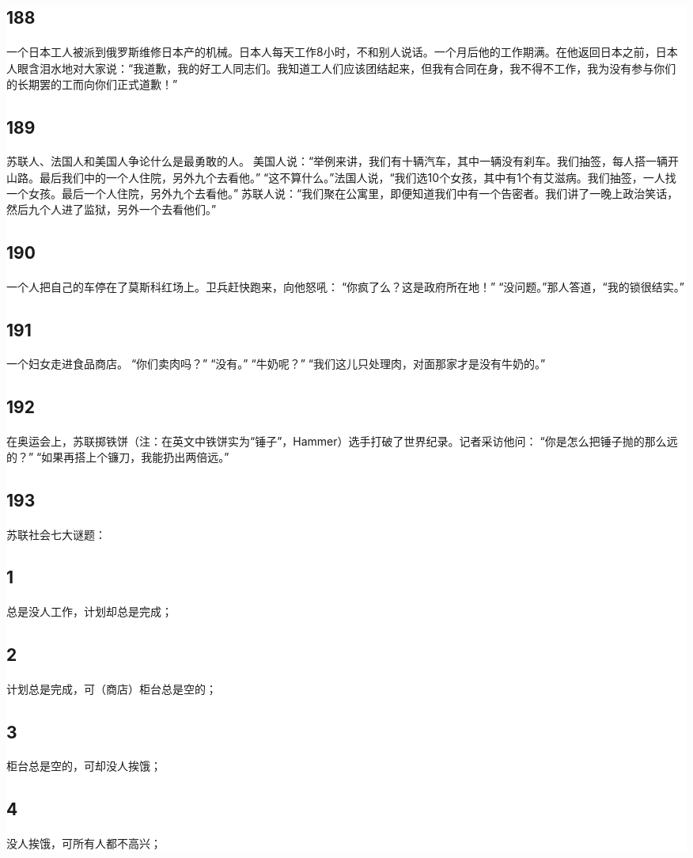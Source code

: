 ## 188

一个日本工人被派到俄罗斯维修日本产的机械。日本人每天工作8小时，不和别人说话。一个月后他的工作期满。在他返回日本之前，日本人眼含泪水地对大家说：“我道歉，我的好工人同志们。我知道工人们应该团结起来，但我有合同在身，我不得不工作，我为没有参与你们的长期罢的工而向你们正式道歉！”

## 189

苏联人、法国人和美国人争论什么是最勇敢的人。
美国人说：“举例来讲，我们有十辆汽车，其中一辆没有刹车。我们抽签，每人搭一辆开山路。最后我们中的一个人住院，另外九个去看他。”
“这不算什么。”法国人说，“我们选10个女孩，其中有1个有艾滋病。我们抽签，一人找一个女孩。最后一个人住院，另外九个去看他。”
苏联人说：“我们聚在公寓里，即便知道我们中有一个告密者。我们讲了一晚上政治笑话，然后九个人进了监狱，另外一个去看他们。”

## 190

一个人把自己的车停在了莫斯科红场上。卫兵赶快跑来，向他怒吼：
“你疯了么？这是政府所在地！”
“没问题。”那人答道，“我的锁很结实。”

## 191

一个妇女走进食品商店。
“你们卖肉吗？”
“没有。”
“牛奶呢？”
“我们这儿只处理肉，对面那家才是没有牛奶的。”

## 192

在奥运会上，苏联掷铁饼（注：在英文中铁饼实为“锤子”，Hammer）选手打破了世界纪录。记者采访他问：
“你是怎么把锤子抛的那么远的？”
“如果再搭上个镰刀，我能扔出两倍远。”

## 193

苏联社会七大谜题：

## 1
总是没人工作，计划却总是完成；

## 2
计划总是完成，可（商店）柜台总是空的；

## 3
柜台总是空的，可却没人挨饿；

## 4
没人挨饿，可所有人都不高兴；
